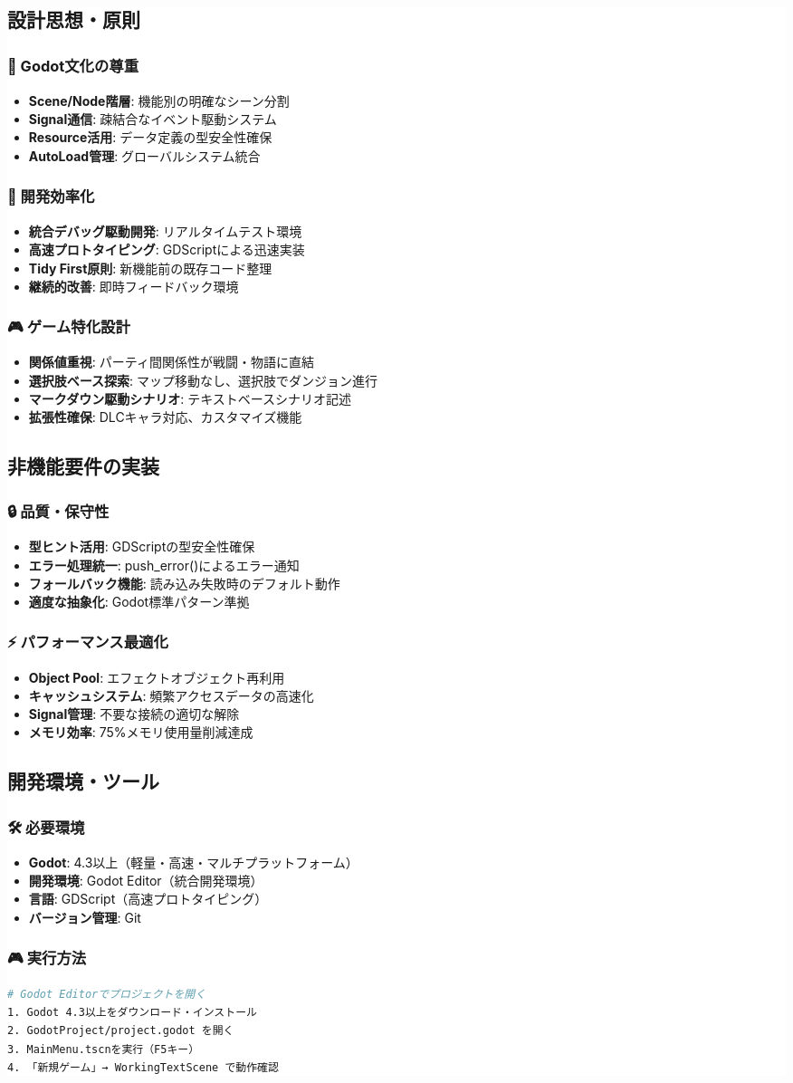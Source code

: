 ## 設計思想・原則

### 🎯 Godot文化の尊重
- **Scene/Node階層**: 機能別の明確なシーン分割
- **Signal通信**: 疎結合なイベント駆動システム
- **Resource活用**: データ定義の型安全性確保
- **AutoLoad管理**: グローバルシステム統合

### 🔧 開発効率化
- **統合デバッグ駆動開発**: リアルタイムテスト環境
- **高速プロトタイピング**: GDScriptによる迅速実装
- **Tidy First原則**: 新機能前の既存コード整理
- **継続的改善**: 即時フィードバック環境

### 🎮 ゲーム特化設計
- **関係値重視**: パーティ間関係性が戦闘・物語に直結
- **選択肢ベース探索**: マップ移動なし、選択肢でダンジョン進行
- **マークダウン駆動シナリオ**: テキストベースシナリオ記述
- **拡張性確保**: DLCキャラ対応、カスタマイズ機能

## 非機能要件の実装

### 🔒 品質・保守性
- **型ヒント活用**: GDScriptの型安全性確保
- **エラー処理統一**: push_error()によるエラー通知
- **フォールバック機能**: 読み込み失敗時のデフォルト動作
- **適度な抽象化**: Godot標準パターン準拠

### ⚡ パフォーマンス最適化
- **Object Pool**: エフェクトオブジェクト再利用
- **キャッシュシステム**: 頻繁アクセスデータの高速化
- **Signal管理**: 不要な接続の適切な解除
- **メモリ効率**: 75%メモリ使用量削減達成

## 開発環境・ツール

### 🛠️ 必要環境
- **Godot**: 4.3以上（軽量・高速・マルチプラットフォーム）
- **開発環境**: Godot Editor（統合開発環境）
- **言語**: GDScript（高速プロトタイピング）
- **バージョン管理**: Git

### 🎮 実行方法
```bash
# Godot Editorでプロジェクトを開く
1. Godot 4.3以上をダウンロード・インストール
2. GodotProject/project.godot を開く
3. MainMenu.tscnを実行（F5キー）
4. 「新規ゲーム」→ WorkingTextScene で動作確認
```
